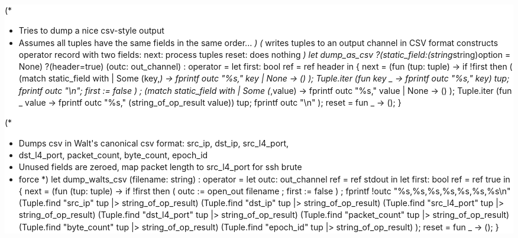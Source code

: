 (*
 * Tries to dump a nice csv-style output
 * Assumes all tuples have the same fields in the same order...
 *)
(* writes tuples to an output channel in CSV format 
constructs operator record with two fields:
    next: process tuples
    reset: does nothing *)
let dump_as_csv ?(static_field:(string*string)option = None) ?(header=true) 
        (outc: out_channel) : operator =
    let first: bool ref = ref header in
    {
        next = (fun (tup: tuple) ->
            if !first
            then (
                (match static_field with
                    | Some (key,_) -> fprintf outc "%s," key
                    | None -> () );
                Tuple.iter (fun key _ -> fprintf outc "%s," key) tup;
                fprintf outc "\n";
                first := false
            ) ;
            (match static_field with
                | Some (_,value) -> fprintf outc "%s," value
                | None -> () );
            Tuple.iter (fun _ value -> fprintf outc "%s," (string_of_op_result 
                                                            value)) tup;
            fprintf outc "\n"
        );
        reset = fun _ -> ();
    }

(*
 * Dumps csv in Walt's canonical csv format: src_ip, dst_ip, src_l4_port, 
 * dst_l4_port, packet_count, byte_count, epoch_id
 * Unused fields are zeroed, map packet length to src_l4_port for ssh brute 
 * force
 *)
let dump_walts_csv (filename: string) : operator =
    let outc: out_channel ref = ref stdout in
    let first: bool ref = ref true in
    {
        next = (fun (tup: tuple) ->
            if !first then (
                outc := open_out filename ;
                first := false
            ) ;
            fprintf !outc "%s,%s,%s,%s,%s,%s,%s\n"
                (Tuple.find "src_ip" tup |> string_of_op_result)
                (Tuple.find "dst_ip" tup |> string_of_op_result)
                (Tuple.find "src_l4_port" tup |> string_of_op_result)
                (Tuple.find "dst_l4_port" tup |> string_of_op_result)
                (Tuple.find "packet_count" tup |> string_of_op_result)
                (Tuple.find "byte_count" tup |> string_of_op_result)
                (Tuple.find "epoch_id" tup |> string_of_op_result)
        );
        reset = fun _ -> ();
    }
    